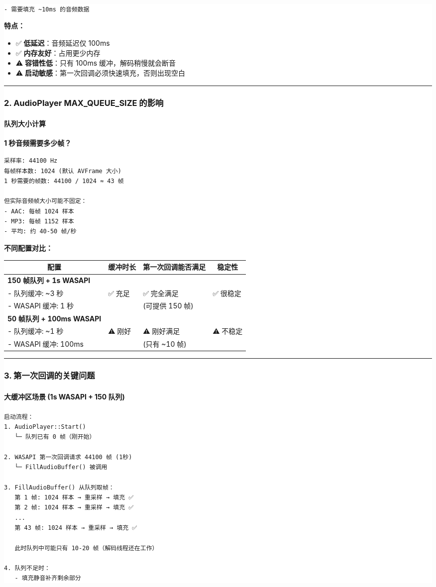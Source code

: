 ```
- 需要填充 ~10ms 的音频数据
```

**特点：**
- ✅ **低延迟**：音频延迟仅 100ms
- ✅ **内存友好**：占用更少内存
- ⚠️ **容错性低**：只有 100ms 缓冲，解码稍慢就会断音
- ⚠️ **启动敏感**：第一次回调必须快速填充，否则出现空白

---

### 2. AudioPlayer MAX_QUEUE_SIZE 的影响

#### 队列大小计算

**1 秒音频需要多少帧？**
```
采样率: 44100 Hz
每帧样本数: 1024 (默认 AVFrame 大小)
1 秒需要的帧数: 44100 / 1024 ≈ 43 帧

但实际音频帧大小可能不固定：
- AAC: 每帧 1024 样本
- MP3: 每帧 1152 样本
- 平均: 约 40-50 帧/秒
```

**不同配置对比：**

| 配置 | 缓冲时长 | 第一次回调能否满足 | 稳定性 |
|------|---------|-------------------|--------|
| **150 帧队列 + 1s WASAPI** | | | |
| - 队列缓冲: ~3 秒 | ✅ 充足 | ✅ 完全满足 | ✅ 很稳定 |
| - WASAPI 缓冲: 1 秒 | | (可提供 150 帧) | |
| **50 帧队列 + 100ms WASAPI** | | | |
| - 队列缓冲: ~1 秒 | ⚠️ 刚好 | ⚠️ 刚好满足 | ⚠️ 不稳定 |
| - WASAPI 缓冲: 100ms | | (只有 ~10 帧) | |

---

### 3. 第一次回调的关键问题

#### 大缓冲区场景 (1s WASAPI + 150 队列)
```
启动流程：
1. AudioPlayer::Start()
   └─ 队列已有 0 帧（刚开始）

2. WASAPI 第一次回调请求 44100 帧 (1秒)
   └─ FillAudioBuffer() 被调用

3. FillAudioBuffer() 从队列取帧：
   第 1 帧: 1024 样本 → 重采样 → 填充 ✅
   第 2 帧: 1024 样本 → 重采样 → 填充 ✅
   ...
   第 43 帧: 1024 样本 → 重采样 → 填充 ✅
   
   此时队列中可能只有 10-20 帧（解码线程还在工作）
   
4. 队列不足时：
   - 填充静音补齐剩余部分
```